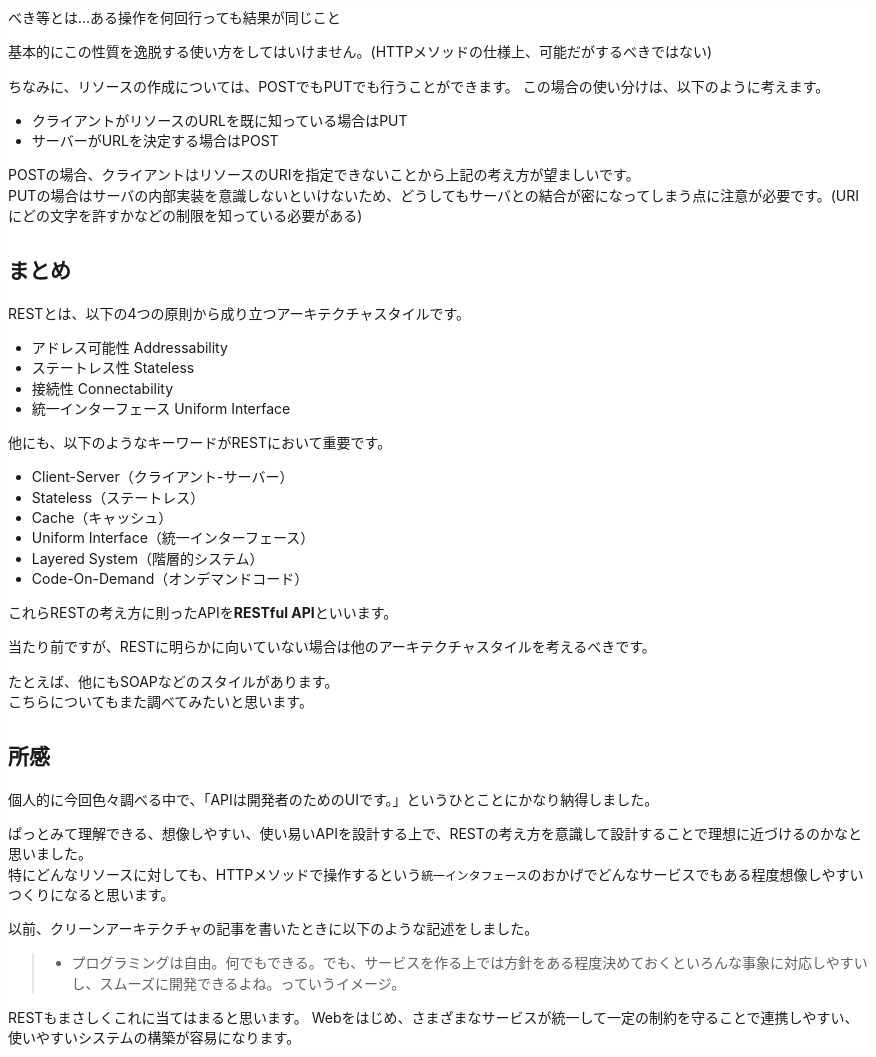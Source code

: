 べき等とは...ある操作を何回行っても結果が同じこと

基本的にこの性質を逸脱する使い方をしてはいけません。(HTTPメソッドの仕様上、可能だがするべきではない)

ちなみに、リソースの作成については、POSTでもPUTでも行うことができます。
この場合の使い分けは、以下のように考えます。

- クライアントがリソースのURLを既に知っている場合はPUT
- サーバーがURLを決定する場合はPOST

POSTの場合、クライアントはリソースのURIを指定できないことから上記の考え方が望ましいです。   
PUTの場合はサーバの内部実装を意識しないといけないため、どうしてもサーバとの結合が密になってしまう点に注意が必要です。(URIにどの文字を許すかなどの制限を知っている必要がある)


## まとめ
RESTとは、以下の4つの原則から成り立つアーキテクチャスタイルです。

- アドレス可能性  Addressability   
- ステートレス性  Stateless
- 接続性  Connectability
- 統一インターフェース  Uniform Interface

他にも、以下のようなキーワードがRESTにおいて重要です。

- Client-Server（クライアント-サーバー）
- Stateless（ステートレス）
- Cache（キャッシュ）
- Uniform Interface（統一インターフェース）
- Layered System（階層的システム）
- Code-On-Demand（オンデマンドコード）

これらRESTの考え方に則ったAPIを**RESTful API**といいます。

当たり前ですが、RESTに明らかに向いていない場合は他のアーキテクチャスタイルを考えるべきです。

たとえば、他にもSOAPなどのスタイルがあります。   
こちらについてもまた調べてみたいと思います。

## 所感
個人的に今回色々調べる中で、「APIは開発者のためのUIです。」というひとことにかなり納得しました。

ぱっとみて理解できる、想像しやすい、使い易いAPIを設計する上で、RESTの考え方を意識して設計することで理想に近づけるのかなと思いました。   
特にどんなリソースに対しても、HTTPメソッドで操作するという`統一インタフェース`のおかげでどんなサービスでもある程度想像しやすいつくりになると思います。

以前、クリーンアーキテクチャの記事を書いたときに以下のような記述をしました。
>  - プログラミングは自由。何でもできる。でも、サービスを作る上では方針をある程度決めておくといろんな事象に対応しやすいし、スムーズに開発できるよね。っていうイメージ。

RESTもまさしくこれに当てはまると思います。
Webをはじめ、さまざまなサービスが統一して一定の制約を守ることで連携しやすい、使いやすいシステムの構築が容易になります。
